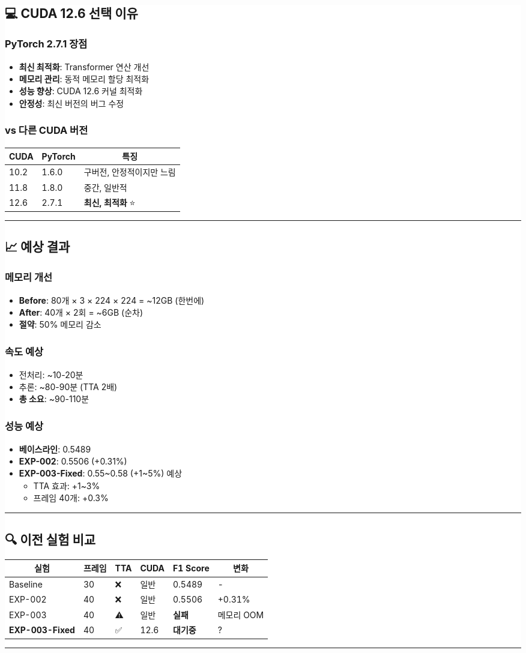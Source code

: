 ## 💻 CUDA 12.6 선택 이유

### PyTorch 2.7.1 장점
- **최신 최적화**: Transformer 연산 개선
- **메모리 관리**: 동적 메모리 할당 최적화
- **성능 향상**: CUDA 12.6 커널 최적화
- **안정성**: 최신 버전의 버그 수정

### vs 다른 CUDA 버전
| CUDA | PyTorch | 특징 |
|------|---------|------|
| 10.2 | 1.6.0   | 구버전, 안정적이지만 느림 |
| 11.8 | 1.8.0   | 중간, 일반적 |
| 12.6 | 2.7.1   | **최신, 최적화** ⭐ |

---

## 📈 예상 결과

### 메모리 개선
- **Before**: 80개 × 3 × 224 × 224 = ~12GB (한번에)
- **After**: 40개 × 2회 = ~6GB (순차)
- **절약**: 50% 메모리 감소

### 속도 예상
- 전처리: ~10-20분
- 추론: ~80-90분 (TTA 2배)
- **총 소요**: ~90-110분

### 성능 예상
- **베이스라인**: 0.5489
- **EXP-002**: 0.5506 (+0.31%)
- **EXP-003-Fixed**: 0.55~0.58 (+1~5%) 예상
  - TTA 효과: +1~3%
  - 프레임 40개: +0.3%

---

## 🔍 이전 실험 비교

| 실험 | 프레임 | TTA | CUDA | F1 Score | 변화 |
|------|--------|-----|------|----------|------|
| Baseline | 30 | ❌ | 일반 | 0.5489 | - |
| EXP-002 | 40 | ❌ | 일반 | 0.5506 | +0.31% |
| EXP-003 | 40 | ⚠️ | 일반 | **실패** | 메모리 OOM |
| **EXP-003-Fixed** | 40 | ✅ | 12.6 | **대기중** | ? |

---
